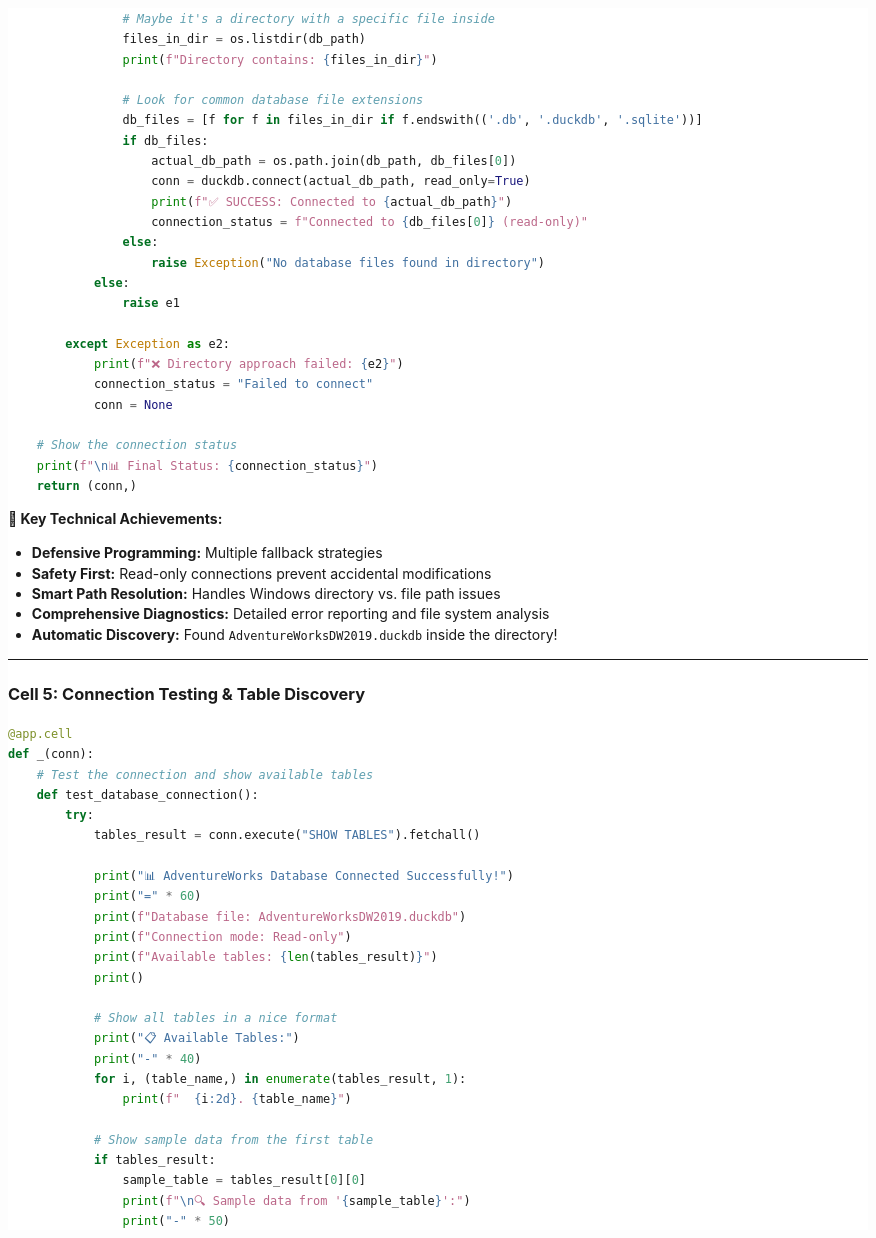 ```python
                # Maybe it's a directory with a specific file inside
                files_in_dir = os.listdir(db_path)
                print(f"Directory contains: {files_in_dir}")

                # Look for common database file extensions
                db_files = [f for f in files_in_dir if f.endswith(('.db', '.duckdb', '.sqlite'))]
                if db_files:
                    actual_db_path = os.path.join(db_path, db_files[0])
                    conn = duckdb.connect(actual_db_path, read_only=True)
                    print(f"✅ SUCCESS: Connected to {actual_db_path}")
                    connection_status = f"Connected to {db_files[0]} (read-only)"
                else:
                    raise Exception("No database files found in directory")
            else:
                raise e1

        except Exception as e2:
            print(f"❌ Directory approach failed: {e2}")
            connection_status = "Failed to connect"
            conn = None

    # Show the connection status
    print(f"\n📊 Final Status: {connection_status}")
    return (conn,)
```

**🎯 Key Technical Achievements:**

- **Defensive Programming:** Multiple fallback strategies
- **Safety First:** Read-only connections prevent accidental modifications
- **Smart Path Resolution:** Handles Windows directory vs. file path issues
- **Comprehensive Diagnostics:** Detailed error reporting and file system analysis
- **Automatic Discovery:** Found `AdventureWorksDW2019.duckdb` inside the directory!

---

### **Cell 5: Connection Testing & Table Discovery**

```python
@app.cell
def _(conn):
    # Test the connection and show available tables
    def test_database_connection():
        try:
            tables_result = conn.execute("SHOW TABLES").fetchall()

            print("📊 AdventureWorks Database Connected Successfully!")
            print("=" * 60)
            print(f"Database file: AdventureWorksDW2019.duckdb")
            print(f"Connection mode: Read-only")
            print(f"Available tables: {len(tables_result)}")
            print()

            # Show all tables in a nice format
            print("📋 Available Tables:")
            print("-" * 40)
            for i, (table_name,) in enumerate(tables_result, 1):
                print(f"  {i:2d}. {table_name}")

            # Show sample data from the first table
            if tables_result:
                sample_table = tables_result[0][0]
                print(f"\n🔍 Sample data from '{sample_table}':")
                print("-" * 50)
```